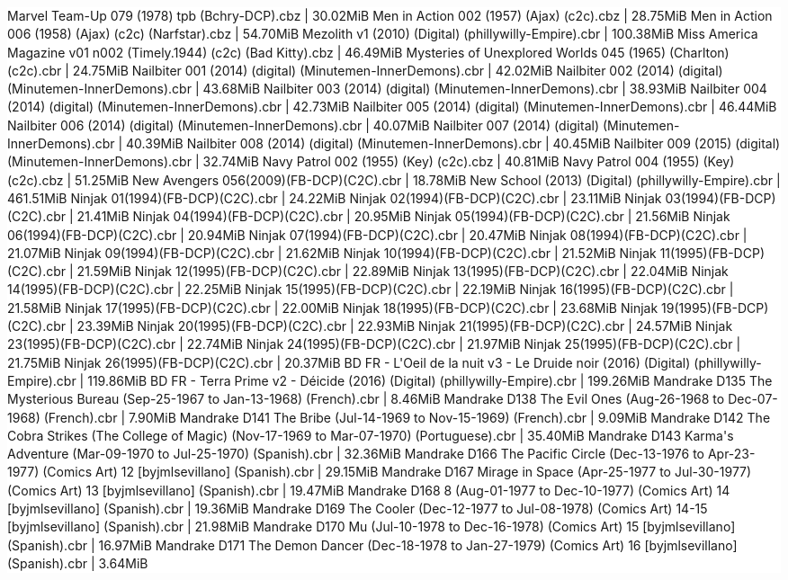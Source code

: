 Marvel Team-Up 079 (1978) tpb (Bchry-DCP).cbz | 30.02MiB
Men in Action 002 (1957) (Ajax) (c2c).cbz | 28.75MiB
Men in Action 006 (1958) (Ajax) (c2c) (Narfstar).cbz | 54.70MiB
Mezolith v1 (2010) (Digital) (phillywilly-Empire).cbr | 100.38MiB
Miss America Magazine v01 n002 (Timely.1944) (c2c) (Bad Kitty).cbz | 46.49MiB
Mysteries of Unexplored Worlds 045 (1965) (Charlton) (c2c).cbr | 24.75MiB
Nailbiter 001 (2014) (digital) (Minutemen-InnerDemons).cbr | 42.02MiB
Nailbiter 002 (2014) (digital) (Minutemen-InnerDemons).cbr | 43.68MiB
Nailbiter 003 (2014) (digital) (Minutemen-InnerDemons).cbr | 38.93MiB
Nailbiter 004 (2014) (digital) (Minutemen-InnerDemons).cbr | 42.73MiB
Nailbiter 005 (2014) (digital) (Minutemen-InnerDemons).cbr | 46.44MiB
Nailbiter 006 (2014) (digital) (Minutemen-InnerDemons).cbr | 40.07MiB
Nailbiter 007 (2014) (digital) (Minutemen-InnerDemons).cbr | 40.39MiB
Nailbiter 008 (2014) (digital) (Minutemen-InnerDemons).cbr | 40.45MiB
Nailbiter 009 (2015) (digital) (Minutemen-InnerDemons).cbr | 32.74MiB
Navy Patrol 002 (1955) (Key) (c2c).cbz | 40.81MiB
Navy Patrol 004 (1955) (Key) (c2c).cbz | 51.25MiB
New Avengers 056(2009)(FB-DCP)(C2C).cbr | 18.78MiB
New School (2013) (Digital) (phillywilly-Empire).cbr | 461.51MiB
Ninjak 01(1994)(FB-DCP)(C2C).cbr | 24.22MiB
Ninjak 02(1994)(FB-DCP)(C2C).cbr | 23.11MiB
Ninjak 03(1994)(FB-DCP)(C2C).cbr | 21.41MiB
Ninjak 04(1994)(FB-DCP)(C2C).cbr | 20.95MiB
Ninjak 05(1994)(FB-DCP)(C2C).cbr | 21.56MiB
Ninjak 06(1994)(FB-DCP)(C2C).cbr | 20.94MiB
Ninjak 07(1994)(FB-DCP)(C2C).cbr | 20.47MiB
Ninjak 08(1994)(FB-DCP)(C2C).cbr | 21.07MiB
Ninjak 09(1994)(FB-DCP)(C2C).cbr | 21.62MiB
Ninjak 10(1994)(FB-DCP)(C2C).cbr | 21.52MiB
Ninjak 11(1995)(FB-DCP)(C2C).cbr | 21.59MiB
Ninjak 12(1995)(FB-DCP)(C2C).cbr | 22.89MiB
Ninjak 13(1995)(FB-DCP)(C2C).cbr | 22.04MiB
Ninjak 14(1995)(FB-DCP)(C2C).cbr | 22.25MiB
Ninjak 15(1995)(FB-DCP)(C2C).cbr | 22.19MiB
Ninjak 16(1995)(FB-DCP)(C2C).cbr | 21.58MiB
Ninjak 17(1995)(FB-DCP)(C2C).cbr | 22.00MiB
Ninjak 18(1995)(FB-DCP)(C2C).cbr | 23.68MiB
Ninjak 19(1995)(FB-DCP)(C2C).cbr | 23.39MiB
Ninjak 20(1995)(FB-DCP)(C2C).cbr | 22.93MiB
Ninjak 21(1995)(FB-DCP)(C2C).cbr | 24.57MiB
Ninjak 23(1995)(FB-DCP)(C2C).cbr | 22.74MiB
Ninjak 24(1995)(FB-DCP)(C2C).cbr | 21.97MiB
Ninjak 25(1995)(FB-DCP)(C2C).cbr | 21.75MiB
Ninjak 26(1995)(FB-DCP)(C2C).cbr | 20.37MiB
BD FR - L'Oeil de la nuit v3 - Le Druide noir (2016) (Digital) (phillywilly-Empire).cbr | 119.86MiB
BD FR - Terra Prime v2 - Déicide (2016) (Digital) (phillywilly-Empire).cbr | 199.26MiB
Mandrake D135 The Mysterious Bureau (Sep-25-1967 to Jan-13-1968) (French).cbr | 8.46MiB
Mandrake D138 The Evil Ones (Aug-26-1968 to Dec-07-1968) (French).cbr | 7.90MiB
Mandrake D141 The Bribe (Jul-14-1969 to Nov-15-1969) (French).cbr | 9.09MiB
Mandrake D142 The Cobra Strikes (The College of Magic) (Nov-17-1969 to Mar-07-1970) (Portuguese).cbr | 35.40MiB
Mandrake D143 Karma's Adventure (Mar-09-1970 to Jul-25-1970) (Spanish).cbr | 32.36MiB
Mandrake D166 The Pacific Circle (Dec-13-1976 to Apr-23-1977) (Comics Art) 12 [byjmlsevillano] (Spanish).cbr | 29.15MiB
Mandrake D167 Mirage in Space (Apr-25-1977 to Jul-30-1977) (Comics Art) 13 [byjmlsevillano] (Spanish).cbr | 19.47MiB
Mandrake D168 8 (Aug-01-1977 to Dec-10-1977) (Comics Art) 14 [byjmlsevillano] (Spanish).cbr | 19.36MiB
Mandrake D169 The Cooler (Dec-12-1977 to Jul-08-1978) (Comics Art) 14-15 [byjmlsevillano] (Spanish).cbr | 21.98MiB
Mandrake D170 Mu (Jul-10-1978 to Dec-16-1978) (Comics Art) 15 [byjmlsevillano] (Spanish).cbr | 16.97MiB
Mandrake D171 The Demon Dancer (Dec-18-1978 to Jan-27-1979) (Comics Art) 16 [byjmlsevillano] (Spanish).cbr | 3.64MiB